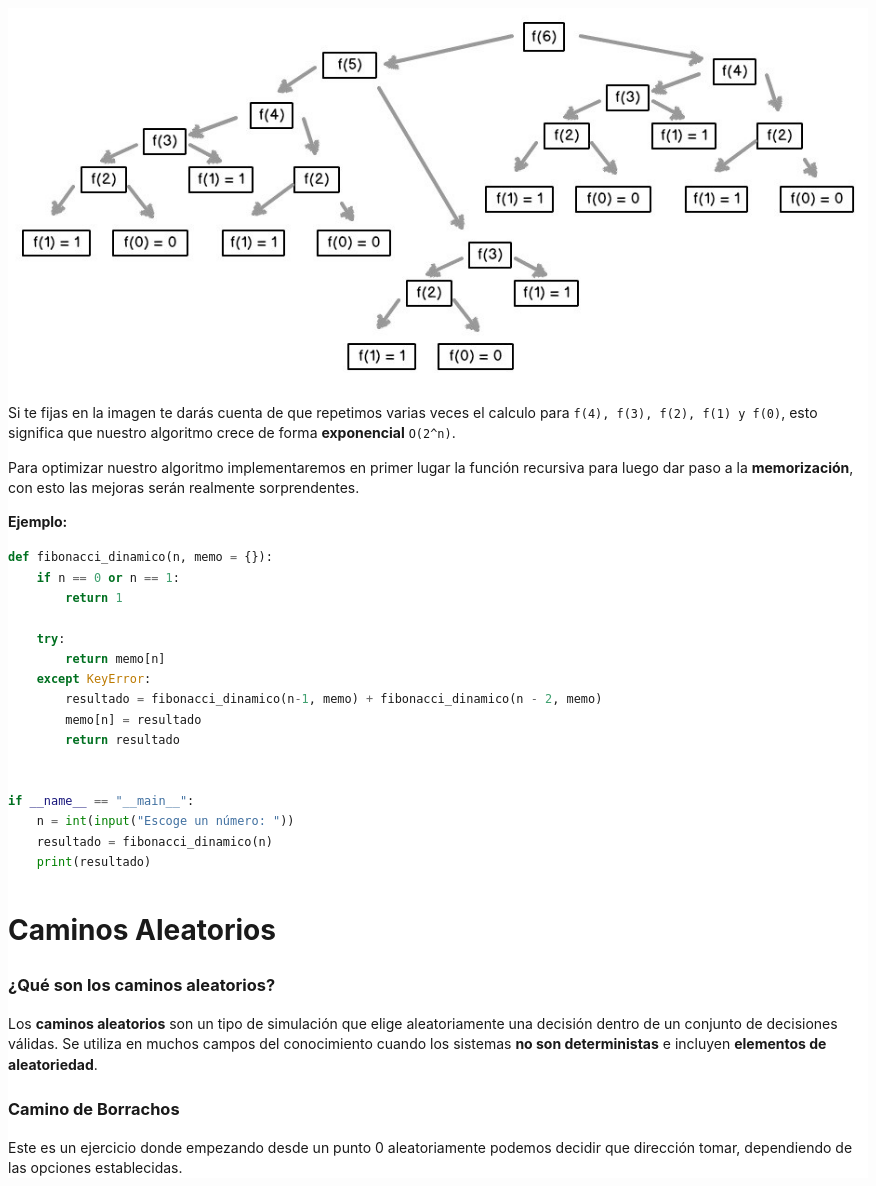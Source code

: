   <img src="readme_imgs/fibonnaci-algoritmo.jpeg" width=100%>
</div>

Si te fijas en la imagen te darás cuenta de que repetimos varias veces el calculo para `f(4), f(3), f(2), f(1) y f(0)`, esto significa que nuestro algoritmo crece de forma **exponencial** `O(2^n)`.

Para optimizar nuestro algoritmo implementaremos en primer lugar la función recursiva para luego dar paso a la **memorización**, con esto las mejoras serán realmente sorprendentes.

**Ejemplo:**
```python
def fibonacci_dinamico(n, memo = {}):
    if n == 0 or n == 1:
        return 1 
    
    try:
        return memo[n]
    except KeyError:
        resultado = fibonacci_dinamico(n-1, memo) + fibonacci_dinamico(n - 2, memo)
        memo[n] = resultado
        return resultado


if __name__ == "__main__":
    n = int(input("Escoge un número: "))
    resultado = fibonacci_dinamico(n)
    print(resultado)
```
# Caminos Aleatorios
### ¿Qué son los caminos aleatorios?
Los **caminos aleatorios** son un tipo de simulación que elige aleatoriamente una decisión dentro de un conjunto de decisiones válidas. Se utiliza en muchos campos del conocimiento cuando los sistemas **no son deterministas** e incluyen **elementos de aleatoriedad**.
### Camino de Borrachos
Este es un ejercicio donde empezando desde un punto 0 aleatoriamente podemos decidir que dirección tomar, dependiendo de las opciones establecidas.
<div align="center">